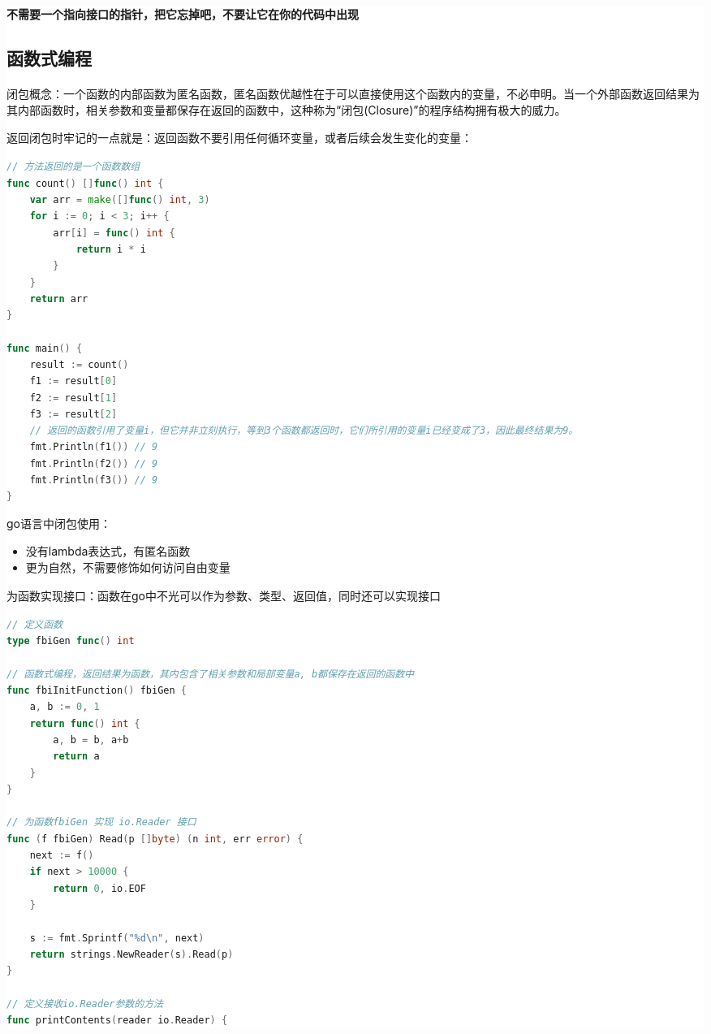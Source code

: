 **不需要一个指向接口的指针，把它忘掉吧，不要让它在你的代码中出现**



## 函数式编程

闭包概念：一个函数的内部函数为匿名函数，匿名函数优越性在于可以直接使用这个函数内的变量，不必申明。当一个外部函数返回结果为其内部函数时，相关参数和变量都保存在返回的函数中，这种称为“闭包(Closure)”的程序结构拥有极大的威力。

返回闭包时牢记的一点就是：返回函数不要引用任何循环变量，或者后续会发生变化的变量：

```go
// 方法返回的是一个函数数组
func count() []func() int {
	var arr = make([]func() int, 3)
	for i := 0; i < 3; i++ {
		arr[i] = func() int {
			return i * i
		}
	}
	return arr
}

func main() {
	result := count()
	f1 := result[0]
	f2 := result[1]
	f3 := result[2]
	// 返回的函数引用了变量i，但它并非立刻执行，等到3个函数都返回时，它们所引用的变量i已经变成了3，因此最终结果为9。
	fmt.Println(f1()) // 9
	fmt.Println(f2()) // 9
	fmt.Println(f3()) // 9
}
```

go语言中闭包使用：

- 没有lambda表达式，有匿名函数
- 更为自然，不需要修饰如何访问自由变量

为函数实现接口：函数在go中不光可以作为参数、类型、返回值，同时还可以实现接口

```go
// 定义函数
type fbiGen func() int

// 函数式编程，返回结果为函数，其内包含了相关参数和局部变量a, b都保存在返回的函数中
func fbiInitFunction() fbiGen {
	a, b := 0, 1
	return func() int {
		a, b = b, a+b
		return a
	}
}

// 为函数fbiGen 实现 io.Reader 接口
func (f fbiGen) Read(p []byte) (n int, err error) {
	next := f()
	if next > 10000 {
		return 0, io.EOF
	}

	s := fmt.Sprintf("%d\n", next)
	return strings.NewReader(s).Read(p)
}

// 定义接收io.Reader参数的方法
func printContents(reader io.Reader) {
```